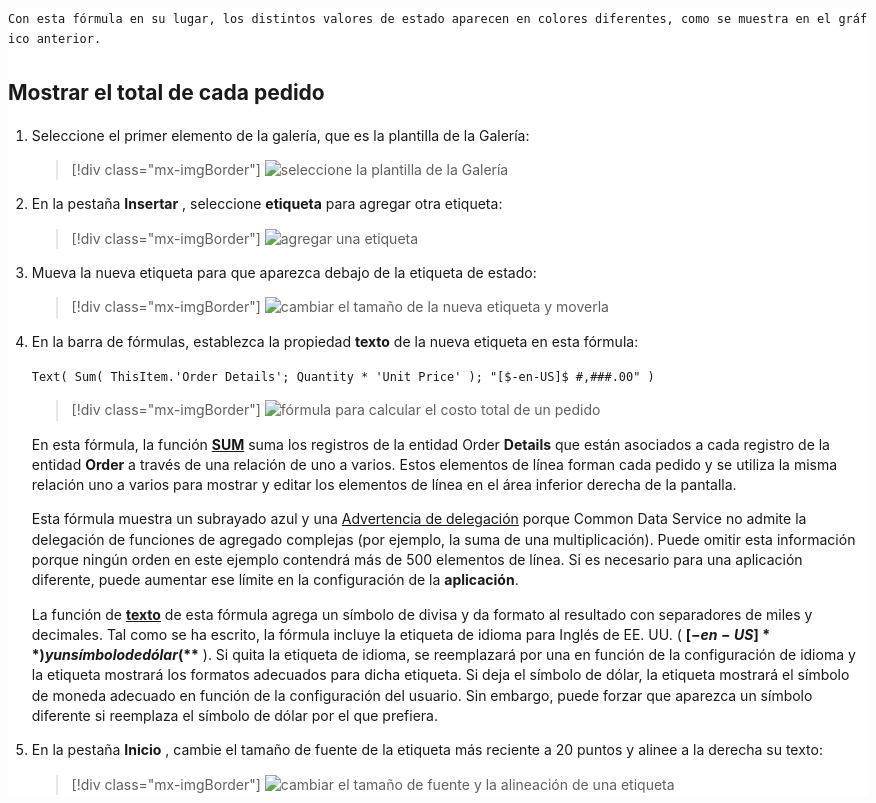     Con esta fórmula en su lugar, los distintos valores de estado aparecen en colores diferentes, como se muestra en el gráfico anterior.

## <a name="display-each-orders-total"></a>Mostrar el total de cada pedido

1. Seleccione el primer elemento de la galería, que es la plantilla de la Galería:

    > [!div class="mx-imgBorder"]
    > ![seleccione la plantilla de la Galería](media/northwind-orders-canvas-part1/aggregate-01.png)

1. En la pestaña **Insertar** , seleccione **etiqueta** para agregar otra etiqueta:

    > [!div class="mx-imgBorder"]
    > ![agregar una etiqueta](media/northwind-orders-canvas-part1/aggregate-02.png)

1. Mueva la nueva etiqueta para que aparezca debajo de la etiqueta de estado:

    > [!div class="mx-imgBorder"]
    > ![cambiar el tamaño de la nueva etiqueta y moverla](media/northwind-orders-canvas-part1/aggregate-03.png)

1. En la barra de fórmulas, establezca la propiedad **texto** de la nueva etiqueta en esta fórmula:

    ```powerapps-comma
    Text( Sum( ThisItem.'Order Details'; Quantity * 'Unit Price' ); "[$-en-US]$ #,###.00" )
    ```

    > [!div class="mx-imgBorder"]
    > ![fórmula para calcular el costo total de un pedido](media/northwind-orders-canvas-part1/aggregate-04.png)

    En esta fórmula, la función [**SUM**](functions/function-aggregates.md) suma los registros de la entidad Order **Details** que están asociados a cada registro de la entidad **Order** a través de una relación de uno a varios. Estos elementos de línea forman cada pedido y se utiliza la misma relación uno a varios para mostrar y editar los elementos de línea en el área inferior derecha de la pantalla.

    Esta fórmula muestra un subrayado azul y una [Advertencia de delegación](delegation-overview.md) porque Common Data Service no admite la delegación de funciones de agregado complejas (por ejemplo, la suma de una multiplicación). Puede omitir esta información porque ningún orden en este ejemplo contendrá más de 500 elementos de línea. Si es necesario para una aplicación diferente, puede aumentar ese límite en la configuración de la **aplicación**.

    La función de [**texto**](functions/function-text.md) de esta fórmula agrega un símbolo de divisa y da formato al resultado con separadores de miles y decimales. Tal como se ha escrito, la fórmula incluye la etiqueta de idioma para Inglés de EE. UU. ( **[$-en-US]** ) y un símbolo de dólar ( **$** ). Si quita la etiqueta de idioma, se reemplazará por una en función de la configuración de idioma y la etiqueta mostrará los formatos adecuados para dicha etiqueta. Si deja el símbolo de dólar, la etiqueta mostrará el símbolo de moneda adecuado en función de la configuración del usuario. Sin embargo, puede forzar que aparezca un símbolo diferente si reemplaza el símbolo de dólar por el que prefiera.

1. En la pestaña **Inicio** , cambie el tamaño de fuente de la etiqueta más reciente a 20 puntos y alinee a la derecha su texto:

    > [!div class="mx-imgBorder"]
    > ![cambiar el tamaño de fuente y la alineación de una etiqueta](media/northwind-orders-canvas-part1/aggregate-05.png)
